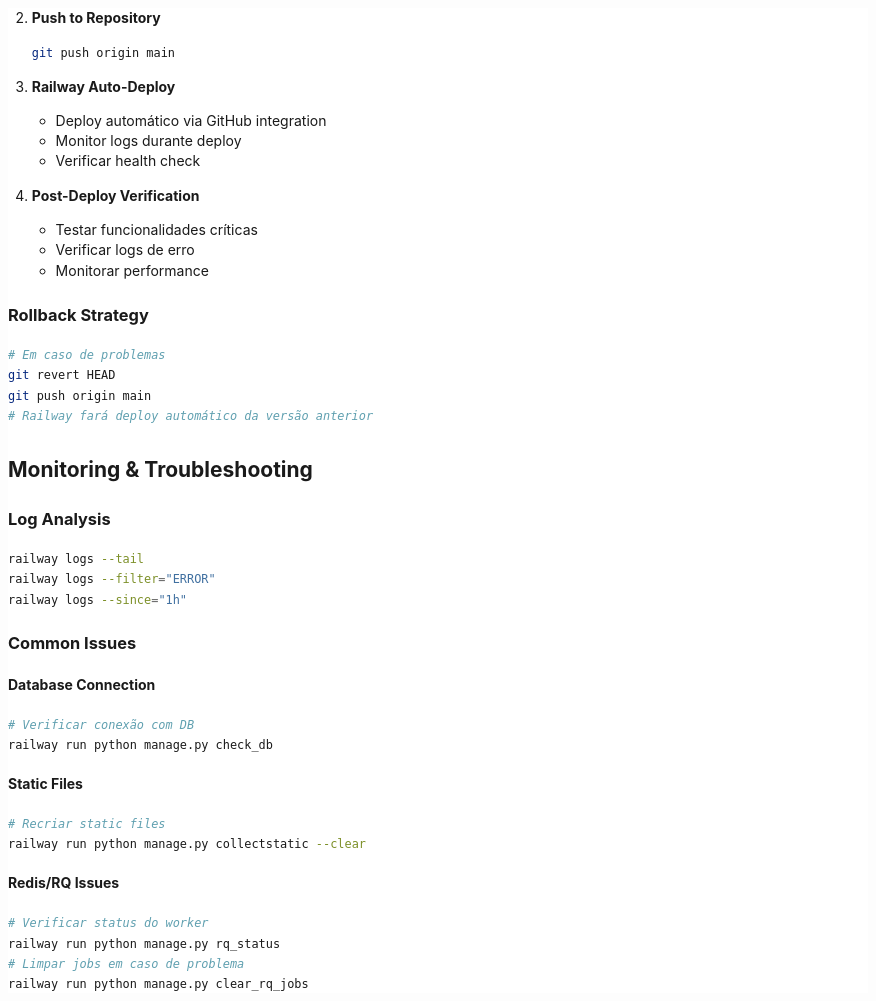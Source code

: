 2. **Push to Repository**
   ```bash
   git push origin main
   ```

3. **Railway Auto-Deploy**
   - Deploy automático via GitHub integration
   - Monitor logs durante deploy
   - Verificar health check

4. **Post-Deploy Verification**
   - Testar funcionalidades críticas
   - Verificar logs de erro
   - Monitorar performance

### Rollback Strategy
```bash
# Em caso de problemas
git revert HEAD
git push origin main
# Railway fará deploy automático da versão anterior
```

## Monitoring & Troubleshooting

### Log Analysis
```bash
railway logs --tail
railway logs --filter="ERROR"
railway logs --since="1h"
```

### Common Issues

#### Database Connection
```bash
# Verificar conexão com DB
railway run python manage.py check_db
```

#### Static Files
```bash
# Recriar static files
railway run python manage.py collectstatic --clear
```

#### Redis/RQ Issues
```bash
# Verificar status do worker
railway run python manage.py rq_status
# Limpar jobs em caso de problema
railway run python manage.py clear_rq_jobs
```
